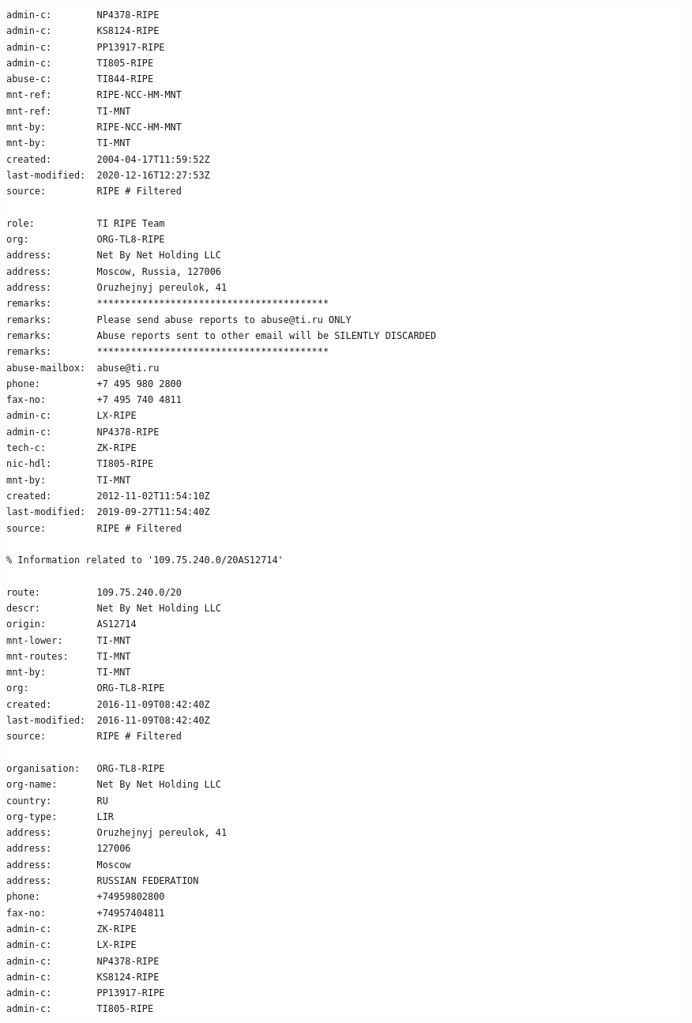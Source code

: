 ```shell
admin-c:        NP4378-RIPE
admin-c:        KS8124-RIPE
admin-c:        PP13917-RIPE
admin-c:        TI805-RIPE
abuse-c:        TI844-RIPE
mnt-ref:        RIPE-NCC-HM-MNT
mnt-ref:        TI-MNT
mnt-by:         RIPE-NCC-HM-MNT
mnt-by:         TI-MNT
created:        2004-04-17T11:59:52Z
last-modified:  2020-12-16T12:27:53Z
source:         RIPE # Filtered

role:           TI RIPE Team
org:            ORG-TL8-RIPE
address:        Net By Net Holding LLC
address:        Moscow, Russia, 127006
address:        Oruzhejnyj pereulok, 41
remarks:        *****************************************
remarks:        Please send abuse reports to abuse@ti.ru ONLY
remarks:        Abuse reports sent to other email will be SILENTLY DISCARDED
remarks:        *****************************************
abuse-mailbox:  abuse@ti.ru
phone:          +7 495 980 2800
fax-no:         +7 495 740 4811
admin-c:        LX-RIPE
admin-c:        NP4378-RIPE
tech-c:         ZK-RIPE
nic-hdl:        TI805-RIPE
mnt-by:         TI-MNT
created:        2012-11-02T11:54:10Z
last-modified:  2019-09-27T11:54:40Z
source:         RIPE # Filtered

% Information related to '109.75.240.0/20AS12714'

route:          109.75.240.0/20
descr:          Net By Net Holding LLC
origin:         AS12714
mnt-lower:      TI-MNT
mnt-routes:     TI-MNT
mnt-by:         TI-MNT
org:            ORG-TL8-RIPE
created:        2016-11-09T08:42:40Z
last-modified:  2016-11-09T08:42:40Z
source:         RIPE # Filtered

organisation:   ORG-TL8-RIPE
org-name:       Net By Net Holding LLC
country:        RU
org-type:       LIR
address:        Oruzhejnyj pereulok, 41
address:        127006
address:        Moscow
address:        RUSSIAN FEDERATION
phone:          +74959802800
fax-no:         +74957404811
admin-c:        ZK-RIPE
admin-c:        LX-RIPE
admin-c:        NP4378-RIPE
admin-c:        KS8124-RIPE
admin-c:        PP13917-RIPE
admin-c:        TI805-RIPE
```